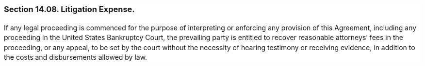 ### Section 14.08. Litigation Expense.

If any legal proceeding is commenced for the purpose of interpreting or enforcing any provision of this Agreement, including any proceeding in the United States Bankruptcy Court, the prevailing party is entitled to recover reasonable attorneys’ fees in the proceeding, or any appeal, to be set by the court without the necessity of hearing testimony or receiving evidence, in addition to the costs and disbursements allowed by law.





[1]: https://pages.github.com